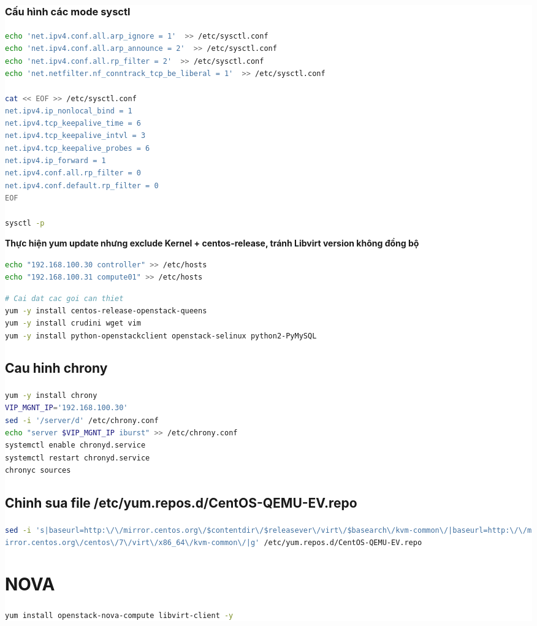 ### Cấu hình các mode sysctl
```sh
echo 'net.ipv4.conf.all.arp_ignore = 1'  >> /etc/sysctl.conf
echo 'net.ipv4.conf.all.arp_announce = 2'  >> /etc/sysctl.conf
echo 'net.ipv4.conf.all.rp_filter = 2'  >> /etc/sysctl.conf
echo 'net.netfilter.nf_conntrack_tcp_be_liberal = 1'  >> /etc/sysctl.conf

cat << EOF >> /etc/sysctl.conf
net.ipv4.ip_nonlocal_bind = 1
net.ipv4.tcp_keepalive_time = 6
net.ipv4.tcp_keepalive_intvl = 3
net.ipv4.tcp_keepalive_probes = 6
net.ipv4.ip_forward = 1
net.ipv4.conf.all.rp_filter = 0
net.ipv4.conf.default.rp_filter = 0
EOF

sysctl -p
```
**Thực hiện yum update nhưng exclude Kernel + centos-release, tránh Libvirt version không đồng bộ**

```sh
echo "192.168.100.30 controller" >> /etc/hosts
echo "192.168.100.31 compute01" >> /etc/hosts
```
```sh
# Cai dat cac goi can thiet 
yum -y install centos-release-openstack-queens
yum -y install crudini wget vim
yum -y install python-openstackclient openstack-selinux python2-PyMySQL
```

## Cau hinh chrony
```sh
yum -y install chrony
VIP_MGNT_IP='192.168.100.30'
sed -i '/server/d' /etc/chrony.conf
echo "server $VIP_MGNT_IP iburst" >> /etc/chrony.conf
systemctl enable chronyd.service
systemctl restart chronyd.service
chronyc sources
```

## Chinh sua file /etc/yum.repos.d/CentOS-QEMU-EV.repo
```sh
sed -i 's|baseurl=http:\/\/mirror.centos.org\/$contentdir\/$releasever\/virt\/$basearch\/kvm-common\/|baseurl=http:\/\/mirror.centos.org\/centos\/7\/virt\/x86_64\/kvm-common\/|g' /etc/yum.repos.d/CentOS-QEMU-EV.repo
```

# NOVA
```sh
yum install openstack-nova-compute libvirt-client -y
```
